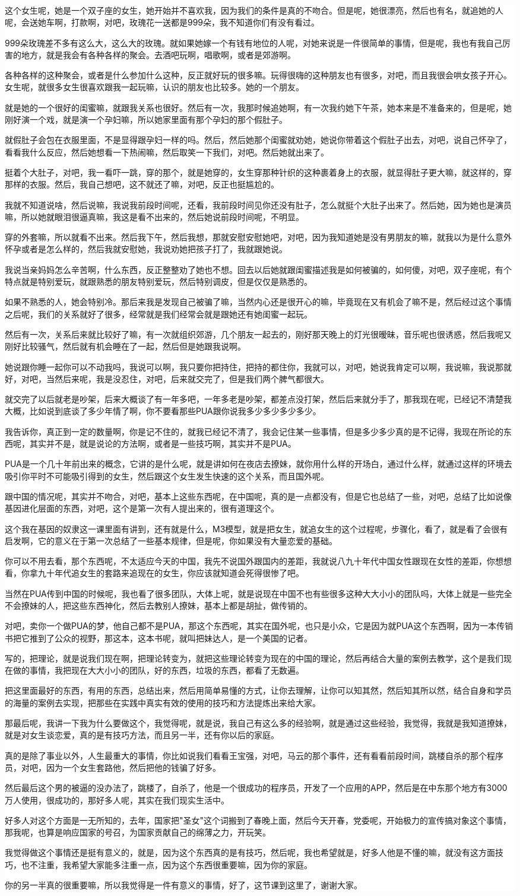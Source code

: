 这个女生呢，她是一个双子座的女生，她开始并不喜欢我，因为我们的条件是真的不吻合。但是呢，她很漂亮，然后也有名，就追她的人呢，会送她车啊，打款啊，对吧，玫瑰花一送都是999朵，我不知道你们有没有看过。

999朵玫瑰差不多有这么大，这么大的玫瑰。就如果她嫁一个有钱有地位的人呢，对她来说是一件很简单的事情，但是呢，我也有我自己厉害的地方，就是我会有各种各样的聚会。去酒吧玩啊，唱歌啊，或者是郊游啊。

各种各样的这种聚会，或者是什么参加什么这种，反正就好玩的很多嘛。玩得很嗨的这种朋友也有很多，对吧，而且我很会哄女孩子开心。女生呢，就很多女生很喜欢跟我一起玩嘛，认识的朋友也比较多。她的一个朋友。

就是她的一个很好的闺蜜嘛，就跟我关系也很好。然后有一次，我那时候追她啊，有一次我约她下午茶，她本来是不准备来的，但是呢，她刚好演一个戏，就是演一个孕妇嘛，所以她家里面有那个孕妇的那个假肚子。

就假肚子会包在衣服里面，不是显得跟孕妇一样的吗。然后，然后她那个闺蜜就劝她，她说你带着这个假肚子出去，对吧，说自己怀孕了，看看我什么反应，然后她想看一下热闹嘛，然后取笑一下我们，对吧。然后她就出来了。

挺着个大肚子，对吧，我一看吓一跳，穿的那个，就是她穿的，女生穿那种针织的这种裹着身上的衣服，就显得肚子更大嘛，就这样的，穿那样的衣服。然后，我自己想吧，这不就还了嘛，对吧，反正也挺尴尬的。

我就不知道说啥，然后说嘛，我说我前段时间呢，还看，我前段时间见你还没有肚子，怎么就挺个大肚子出来了。然后她，因为她也是演员嘛，所以她就眼泪很逼真嘛，我这是看不出来的，然后她说前段时间呢，不明显。

穿的外套嘛，所以就看不出来。然后我下午，然后我想，那就安慰安慰她吧，对吧，因为我知道她是没有男朋友的嘛，就我以为是什么意外怀孕或者是怎么样的，然后我就安慰她，我说劝她把孩子打了，我就跟她说。

我说当亲妈妈怎么辛苦啊，什么东西，反正整整劝了她也不想。回去以后她就跟闺蜜描述我是如何被骗的，如何傻，对吧，双子座呢，有个特点就是特别爱玩，就跟熟悉的朋友特别爱玩，然后特别调皮，但是仅仅是熟悉的。

如果不熟悉的人，她会特别冷。那后来我是发现自己被骗了嘛，当然内心还是很开心的嘛，毕竟现在又有机会了嘛不是，然后经过这个事情之后呢，我们的关系就好了很多，经常就是我们经常会就是跟她还有她闺蜜一起玩。

然后有一次，关系后来就比较好了嘛，有一次就组织郊游，几个朋友一起去的，刚好那天晚上的灯光很暧昧，音乐呢也很诱惑，然后我呢又刚好比较骚气，然后就有机会睡在了一起，然后但是她跟我说啊。

她说跟你睡一起你可以不动我吗，我说可以啊，我只要你把持住，把持的都住你，我就可以，对吧，她说我肯定可以啊，我说嘛，我说那就好，对吧，当然后来呢，我是没忍住，对吧，后来就交完了，但是我们两个脾气都很大。

就交完了以后就老是吵架，后来大概谈了有一年多吧，一年多老是吵架，都差点没打架，然后后来就分手了，那我现在呢，已经记不清楚我大概，比如说到底谈了多少年情了啊，你不要看那些PUA跟你说我多少多少多少多少。

我告诉你，真正到一定的数量啊，你是记不住的，就我已经记不清了，我会记住某一些事情，但是多少多少真的是不记得，我现在所论的东西呢，其实并不是，就是说论的方法啊，或者是一些技巧啊，其实并不是PUA。

PUA是一个几十年前出来的概念，它讲的是什么呢，就是讲如何在夜店去撩妹，就你用什么样的开场白，通过什么样，就通过这样的环境去吸引你平时不可能吸引得到的女生，然后跟这个女生发生快速的这个关系，而且国外呢。

跟中国的情况呢，其实并不吻合，对吧，基本上这些东西呢，在中国呢，真的是一点都没有，但是它也总结了一些，对吧，总结了比如说像基因进化层面的东西，对吧，这个是第一次有人提出来的，很有道理这个。

这个我在基因的奴隶这一课里面有讲到，还有就是什么，M3模型，就是把女生，就追女生的这个过程呢，步骤化，看了，就是看了会很有启发啊，它的意义在于第一次总结了一些基本规律，但是呢，你如果没有大量恋爱的基础。

你可以不用去看，那个东西呢，不太适应今天的中国，我先不说国外跟国内的差距，我就说八九十年代中国女性跟现在女性的差距，你想想看，你拿九十年代追女生的套路来追现在的女生，你应该就知道会死得很惨了吧。

当然在PUA传到中国的时候呢，我也看了很多团队，大体上呢，就是说现在中国不也有些很多这种大大小小的团队吗，大体上就是一些完全不会撩妹的人，把这些东西神化，然后去教别人撩妹，基本上都是胡扯，做传销的。

对吧，卖你一个做PUA的梦，他自己都不是PUA，那这个东西呢，其实在国外呢，也只是小众，它是因为就PUA这个东西啊，因为一本传销书把它推到了公众的视野，那这本，这本书呢，就叫把妹达人，是一个美国的记者。

写的，把理论，就是说我们现在啊，把理论转变为，就把这些理论转变为现在的中国的理论，然后再结合大量的案例去教学，这个是我们现在做的事情，我把现在大大小小的团队，好的东西，垃圾的东西，都看了无数遍。

把这里面最好的东西，有用的东西，总结出来，然后用简单易懂的方式，让你去理解，让你可以知其然，然后知其所以然，结合自身和学员的海量的案例去实现，把那些在实践中真实有效的使用的技巧和方法提炼出来给大家。

那最后呢，我讲一下我为什么要做这个，我觉得呢，就是说，我自己有这么多的经验啊，就是通过这些经验，我觉得，我就是我知道撩妹，就是对女生谈恋爱，真的是有技巧方法，而且另一半，还有你以后的家庭。

真的是除了事业以外，人生最重大的事情，你比如说我们看看王宝强，对吧，马云的那个事件，还有看看前段时间，跳楼自杀的那个程序员，对吧，因为一个女生套路他，然后把他的钱骗了好多。

然后最后这个男的被逼的没办法了，跳楼了，自杀了，他是一个很成功的程序员，开发了一个应用的APP，然后是在中东那个地方有3000万人使用，很成功的，那好多人呢，其实在我们现实生活中。

好多人对这个方面是一无所知的，去年，国家把"圣女"这个词搬到了春晚上面，然后今天开春，党委呢，开始极力的宣传搞对象这个事情，那我呢，也算是响应国家的号召，为国家贡献自己的绵薄之力，开玩笑。

我觉得做这个事情还是挺有意义的，就是，因为这个东西真的是有技巧，然后呢，我也希望就是，好多人他是不懂的嘛，就没有这方面技巧，也不注重，我希望大家能多注重一点，因为这个东西很重要嘛，因为你的家庭。

你的另一半真的很重要嘛，所以我觉得是一件有意义的事情，好了，这节课到这里了，谢谢大家。